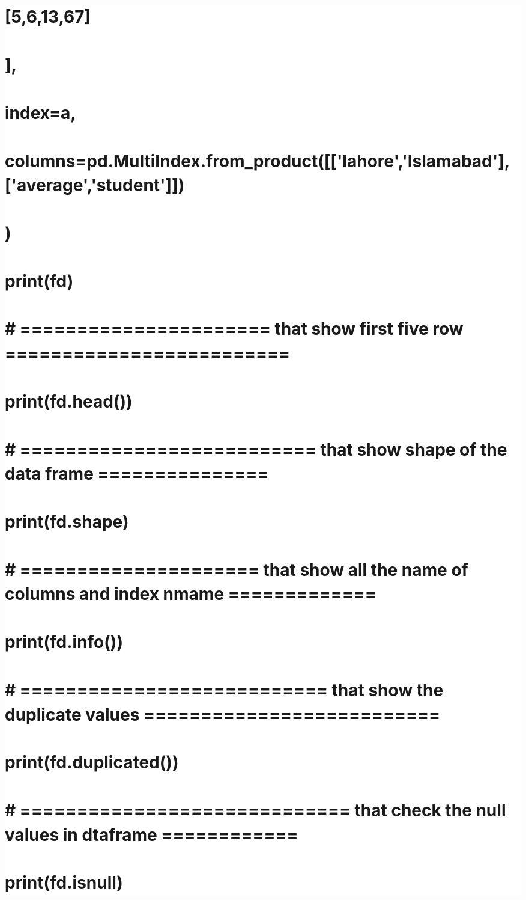 #        [5,6,13,67]
#     ],
#     index=a,
#     columns=pd.MultiIndex.from_product([['lahore','Islamabad'],['average','student']])
# )
# print(fd)
#
# # ======================   that show first five row =========================
# print(fd.head())
#
# # ==========================    that show shape of the data frame  ===============
# print(fd.shape)
#
# # =====================   that show all the name of columns and index nmame  =============
# print(fd.info())
# # ===========================  that show the duplicate values  ==========================
#
# print(fd.duplicated())
#
# # =============================  that check the null values in dtaframe  ============
#
# print(fd.isnull)
